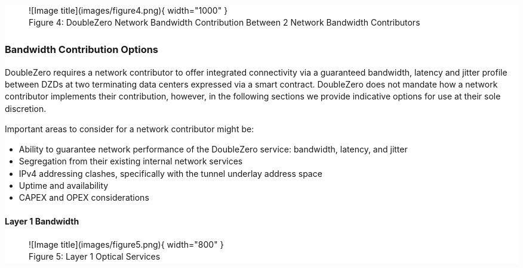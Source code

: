 <figure markdown="span">
  ![Image title](images/figure4.png){ width="1000" }
  <figcaption>Figure 4: DoubleZero Network Bandwidth Contribution Between 2 Network Bandwidth Contributors </figcaption>
</figure>

### Bandwidth Contribution Options

DoubleZero requires a network contributor to offer integrated connectivity via a guaranteed bandwidth, latency and jitter profile between DZDs at two terminating data centers expressed via a smart contract. DoubleZero does not mandate how a network contributor implements their contribution, however, in the following sections we provide indicative options for use at their sole discretion.

Important areas to consider for a network contributor might be:

- Ability to guarantee network performance of the DoubleZero service: bandwidth, latency, and jitter
- Segregation from their existing internal network services
- IPv4 addressing clashes, specifically with the tunnel underlay address space
- Uptime and availability
- CAPEX and OPEX considerations

#### Layer 1 Bandwidth
<figure markdown="span">
  ![Image title](images/figure5.png){ width="800" }
  <figcaption>Figure 5: Layer 1 Optical Services </figcaption>
</figure>
